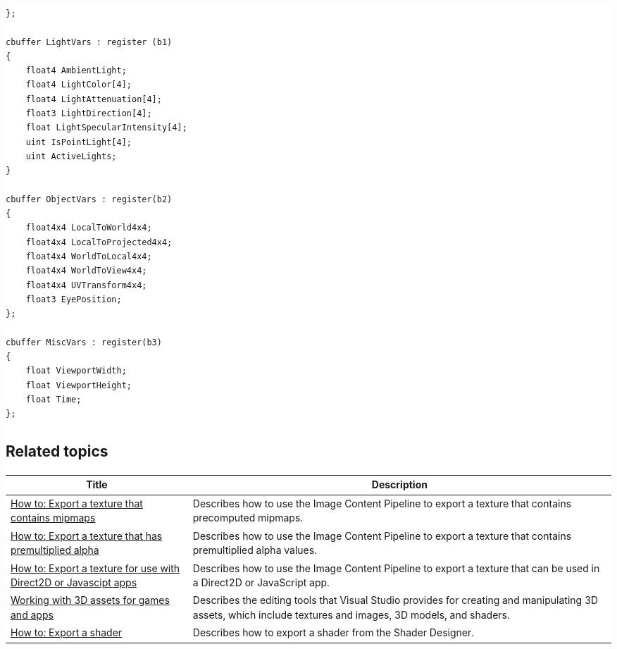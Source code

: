 ```hlsl
};

cbuffer LightVars : register (b1)
{
    float4 AmbientLight;
    float4 LightColor[4];
    float4 LightAttenuation[4];
    float3 LightDirection[4];
    float LightSpecularIntensity[4];
    uint IsPointLight[4];
    uint ActiveLights;
}

cbuffer ObjectVars : register(b2)
{
    float4x4 LocalToWorld4x4;
    float4x4 LocalToProjected4x4;
    float4x4 WorldToLocal4x4;
    float4x4 WorldToView4x4;
    float4x4 UVTransform4x4;
    float3 EyePosition;
};

cbuffer MiscVars : register(b3)
{
    float ViewportWidth;
    float ViewportHeight;
    float Time;
};
```

## Related topics

|Title|Description|
|-----------|-----------------|
|[How to: Export a texture that contains mipmaps](../designers/how-to-export-a-texture-that-contains-mipmaps.md)|Describes how to use the Image Content Pipeline to export a texture that contains precomputed mipmaps.|
|[How to: Export a texture that has premultiplied alpha](../designers/how-to-export-a-texture-that-has-premultiplied-alpha.md)|Describes how to use the Image Content Pipeline to export a texture that contains premultiplied alpha values.|
|[How to: Export a texture for use with Direct2D or Javascipt apps](../designers/how-to-export-a-texture-for-use-with-direct2d-or-javascipt-apps.md)|Describes how to use the Image Content Pipeline to export a texture that can be used in a Direct2D or JavaScript app.|
|[Working with 3D assets for games and apps](../designers/working-with-3-d-assets-for-games-and-apps.md)|Describes the editing tools that Visual Studio provides for creating and manipulating 3D assets, which include textures and images, 3D models, and shaders.|
|[How to: Export a shader](../designers/how-to-export-a-shader.md)|Describes how to export a shader from the Shader Designer.|
